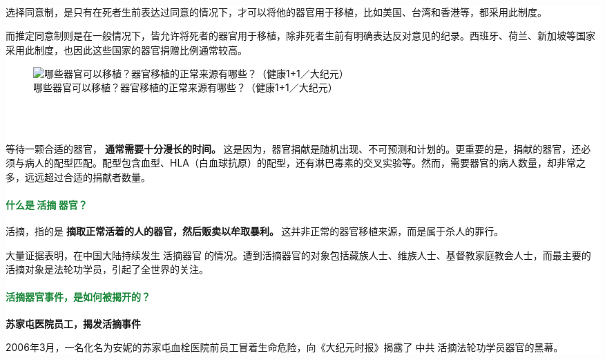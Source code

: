 <p>
 选择同意制，是只有在死者生前表达过同意的情况下，才可以将他的器官用于移植，比如美国、台湾和香港等，都采用此制度。
</p>
<p>
 而推定同意制则是在一般情况下，皆允许将死者的器官用于移植，除非死者生前有明确表达反对意见的纪录。西班牙、荷兰、新加坡等国家采用此制度，也因此这些国家的器官捐赠比例通常较高。
</p>
<figure aria-describedby="caption-attachment-13018522" class="wp-caption aligncenter" id="attachment_13018522" style="width: 600px">
 <ok href=" https://i.epochtimes.com/assets/uploads/2021/06/id13018522-organ-harvesting-organ-transplant-001-health11-tj-600x1677.jpg" rel="noreferrer noopener" target="_blank">
  <img alt="哪些器官可以移植？器官移植的正常来源有哪些？（健康1+1／大纪元）" class="size-large wp-image-13018522" src="https://i.epochtimes.com/assets/uploads/2021/06/id13018522-organ-harvesting-organ-transplant-001-health11-tj-600x1677.jpg"/>
 </ok>
 <br/><figcaption class="wp-caption-text" id="caption-attachment-13018522">
  哪些器官可以移植？器官移植的正常来源有哪些？（健康1+1／大纪元）
 </figcaption><br/>
</figure><br/>
<p>
 等待一颗合适的器官，
 <strong>
  通常需要十分漫长的时间。
 </strong>
 这是因为，器官捐献是随机出现、不可预测和计划的。更重要的是，捐献的器官，还必须与病人的配型匹配。配型包含血型、HLA（白血球抗原）的配型，还有淋巴毒素的交叉实验等。然而，需要器官的病人数量，却非常之多，远远超过合适的捐献者数量。
</p>
<h4>
 <span style="color: #188638;">
  什么是
  <ok href="https://www.epochtimes.com/gb/tag/%E6%B4%BB%E6%91%98.html">
   活摘
  </ok>
  器官？
 </span>
</h4>
<p>
 活摘，指的是
 <strong>
  摘取正常活着的人的器官，然后贩卖以牟取暴利。
 </strong>
 这并非正常的器官移植来源，而是属于杀人的罪行。
</p>
<p>
 大量证据表明，在中国大陆持续发生
 <ok href="https://www.epochtimes.com/gb/tag/%E6%B4%BB%E6%91%98%E5%99%A8%E5%AE%98.html">
  活摘器官
 </ok>
 的情况。遭到活摘器官的对象包括藏族人士、维族人士、基督教家庭教会人士，而最主要的活摘对象是法轮功学员，引起了全世界的关注。
</p>
<h4>
 <span style="color: #188638;">
  活摘器官事件，是如何被揭开的？
 </span>
</h4>
<p>
 <strong>
  苏家屯医院员工，揭发活摘事件
 </strong>
</p>
<p>
 2006年3月，一名化名为安妮的苏家屯血栓医院前员工冒着生命危险，向《大纪元时报》揭露了
 <ok href="https://www.epochtimes.com/gb/tag/%E4%B8%AD%E5%85%B1.html">
  中共
 </ok>
 活摘法轮功学员器官的黑幕。